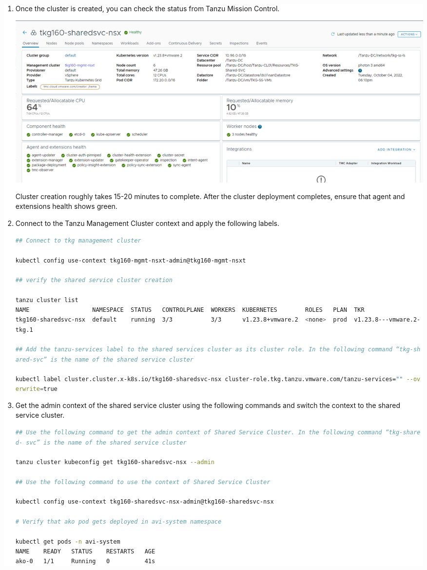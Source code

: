 1. Once the cluster is created, you can check the status from Tanzu Mission Control.

    ![Cluster status after provisioning](img/tko-on-vsphere-nsxt/shared-svc-tmc10.png)

	Cluster creation roughly takes 15-20 minutes to complete. After the cluster deployment completes, ensure that agent and extensions health shows green.

1. Connect to the Tanzu Management Cluster context and apply the following labels.

   ```bash
   ## Connect to tkg management cluster

   kubectl config use-context tkg160-mgmt-nsxt-admin@tkg160-mgmt-nsxt

   ## verify the shared service cluster creation

   tanzu cluster list
   NAME                  NAMESPACE  STATUS   CONTROLPLANE  WORKERS  KUBERNETES        ROLES   PLAN  TKR
   tkg160-sharedsvc-nsx  default    running  3/3           3/3      v1.23.8+vmware.2  <none>  prod  v1.23.8---vmware.2-tkg.1

   ## Add the tanzu-services label to the shared services cluster as its cluster role. In the following command “tkg-shared-svc” is the name of the shared service cluster

   kubectl label cluster.cluster.x-k8s.io/tkg160-sharedsvc-nsx cluster-role.tkg.tanzu.vmware.com/tanzu-services="" --overwrite=true
   ```

1. Get the admin context of the shared service cluster using the following commands and switch the context to the shared service cluster.

   ```bash
   ## Use the following command to get the admin context of Shared Service Cluster. In the following command “tkg-shared- svc” is the name of the shared service cluster

   tanzu cluster kubeconfig get tkg160-sharedsvc-nsx --admin

   ## Use the following command to use the context of Shared Service Cluster

   kubectl config use-context tkg160-sharedsvc-nsx-admin@tkg160-sharedsvc-nsx

   # Verify that ako pod gets deployed in avi-system namespace

   kubectl get pods -n avi-system
   NAME    READY   STATUS    RESTARTS   AGE
   ako-0   1/1     Running   0          41s
   ```
